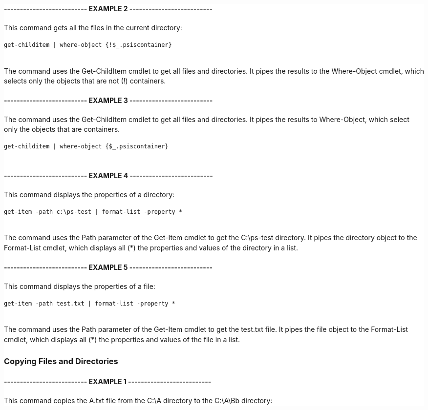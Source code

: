 #### \-\-\-\-\-\-\-\-\-\-\-\-\-\-\-\-\-\-\-\-\-\-\-\-\-\- EXAMPLE 2 \-\-\-\-\-\-\-\-\-\-\-\-\-\-\-\-\-\-\-\-\-\-\-\-\-\-  
 This command gets all the files in the current directory:  
  
```  
get-childitem | where-object {!$_.psiscontainer}  
  
```  
  
 The command uses the Get\-ChildItem cmdlet to get all files and directories. It pipes the results to the Where\-Object cmdlet, which selects only the objects that are not \(\!\) containers.  
  
#### \-\-\-\-\-\-\-\-\-\-\-\-\-\-\-\-\-\-\-\-\-\-\-\-\-\- EXAMPLE 3 \-\-\-\-\-\-\-\-\-\-\-\-\-\-\-\-\-\-\-\-\-\-\-\-\-\-  
 The command uses the Get\-ChildItem cmdlet to get all files and directories. It pipes the results to Where\-Object, which select only the objects that are containers.  
  
```  
get-childitem | where-object {$_.psiscontainer}  
  
```  
  
#### \-\-\-\-\-\-\-\-\-\-\-\-\-\-\-\-\-\-\-\-\-\-\-\-\-\- EXAMPLE 4 \-\-\-\-\-\-\-\-\-\-\-\-\-\-\-\-\-\-\-\-\-\-\-\-\-\-  
 This command displays the properties of a directory:  
  
```  
get-item -path c:\ps-test | format-list -property *  
  
```  
  
 The command uses the Path parameter of the Get\-Item cmdlet to get the C:\\ps\-test directory. It pipes the directory object to the Format\-List cmdlet, which displays all \(\*\) the properties and values of the directory in a list.  
  
#### \-\-\-\-\-\-\-\-\-\-\-\-\-\-\-\-\-\-\-\-\-\-\-\-\-\- EXAMPLE 5 \-\-\-\-\-\-\-\-\-\-\-\-\-\-\-\-\-\-\-\-\-\-\-\-\-\-  
 This command displays the properties of a file:  
  
```  
get-item -path test.txt | format-list -property *  
  
```  
  
 The command uses the Path parameter of the Get\-Item cmdlet to get the test.txt file. It pipes the file object to the Format\-List cmdlet, which displays all \(\*\) the properties and values of the file in a list.  
  
### Copying Files and Directories  
  
#### \-\-\-\-\-\-\-\-\-\-\-\-\-\-\-\-\-\-\-\-\-\-\-\-\-\- EXAMPLE 1 \-\-\-\-\-\-\-\-\-\-\-\-\-\-\-\-\-\-\-\-\-\-\-\-\-\-  
 This command copies the A.txt file from the C:\\A directory to the C:\\A\\Bb directory:  
  